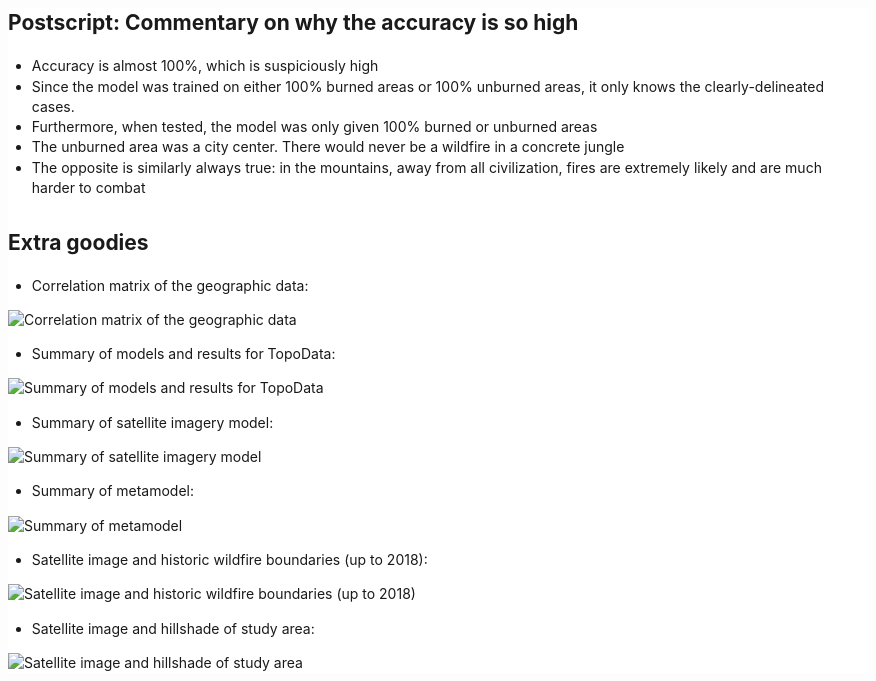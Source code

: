 ## Postscript: Commentary on why the accuracy is so high
* Accuracy is almost 100%, which is suspiciously high
* Since the model was trained on either 100% burned areas or 100% unburned areas, it only knows the clearly-delineated cases.
* Furthermore, when tested, the model was only given 100% burned or unburned areas
* The unburned area was a city center. There would never be a wildfire in a concrete jungle
* The opposite is similarly always true: in the mountains, away from all civilization, fires are extremely likely and are much harder to combat

## Extra goodies
- Correlation matrix of the geographic data:  
<img width="727" alt="Correlation matrix of the geographic data" src="https://github.com/sralter/brainstation_2023_ds_capstone/assets/25013680/d88c52a4-bb47-42c6-a990-91650ba1fa95">

- Summary of models and results for TopoData:  
<img width="1255" alt="Summary of models and results for TopoData" src="https://github.com/sralter/brainstation_2023_ds_capstone/assets/25013680/ee414012-b4b3-4a66-81f0-be9cbf02e35e">

- Summary of satellite imagery model:  
<img width="726" alt="Summary of satellite imagery model" src="https://github.com/sralter/brainstation_2023_ds_capstone/assets/25013680/11557b3f-2952-4ae1-95cc-4ca9d158ed11">

- Summary of metamodel:  
<img width="726" alt="Summary of metamodel" src="https://github.com/sralter/brainstation_2023_ds_capstone/assets/25013680/fb34dc97-acd4-4e0a-a8e7-891363b49f2e">

- Satellite image and historic wildfire boundaries (up to 2018):  
<img width="1319" alt="Satellite image and historic wildfire boundaries (up to 2018)" src="https://github.com/sralter/brainstation_2023_ds_capstone/assets/25013680/3dce0beb-fbaf-4b8a-abad-da2250486b8c">

- Satellite image and hillshade of study area:  
<img width="1320" alt="Satellite image and hillshade of study area" src="https://github.com/sralter/brainstation_2023_ds_capstone/assets/25013680/b6c75336-f339-4709-8f26-a580dd9b6498">

[^1]: [https://www.fire.ca.gov/incidents/2020/]
[^2]: [https://report.ipcc.ch/ar6syr/pdf/IPCC_AR6_SYR_SPM.pdf]
[^3]: [https://earthexplorer.usgs.gov]
[^4]: [https://data-nifc.opendata.arcgis.com/]
[^5]: [https://bigearth.net/]
